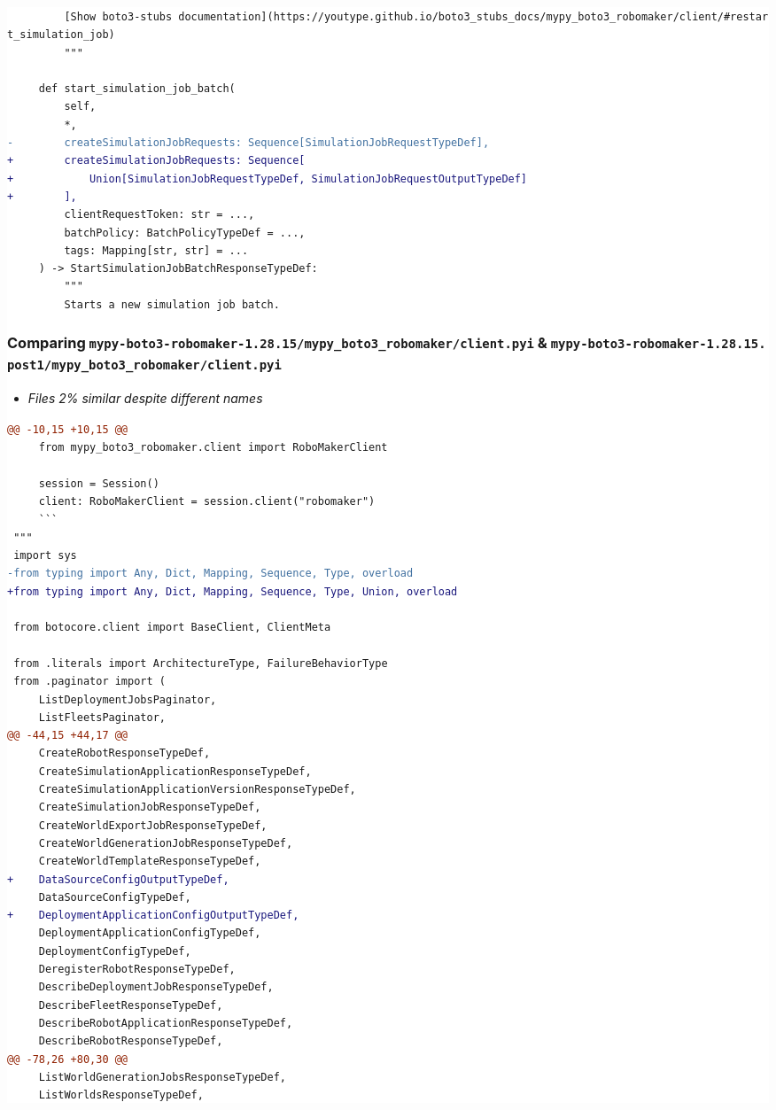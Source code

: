 ```diff
         [Show boto3-stubs documentation](https://youtype.github.io/boto3_stubs_docs/mypy_boto3_robomaker/client/#restart_simulation_job)
         """
 
     def start_simulation_job_batch(
         self,
         *,
-        createSimulationJobRequests: Sequence[SimulationJobRequestTypeDef],
+        createSimulationJobRequests: Sequence[
+            Union[SimulationJobRequestTypeDef, SimulationJobRequestOutputTypeDef]
+        ],
         clientRequestToken: str = ...,
         batchPolicy: BatchPolicyTypeDef = ...,
         tags: Mapping[str, str] = ...
     ) -> StartSimulationJobBatchResponseTypeDef:
         """
         Starts a new simulation job batch.
```

### Comparing `mypy-boto3-robomaker-1.28.15/mypy_boto3_robomaker/client.pyi` & `mypy-boto3-robomaker-1.28.15.post1/mypy_boto3_robomaker/client.pyi`

 * *Files 2% similar despite different names*

```diff
@@ -10,15 +10,15 @@
     from mypy_boto3_robomaker.client import RoboMakerClient
 
     session = Session()
     client: RoboMakerClient = session.client("robomaker")
     ```
 """
 import sys
-from typing import Any, Dict, Mapping, Sequence, Type, overload
+from typing import Any, Dict, Mapping, Sequence, Type, Union, overload
 
 from botocore.client import BaseClient, ClientMeta
 
 from .literals import ArchitectureType, FailureBehaviorType
 from .paginator import (
     ListDeploymentJobsPaginator,
     ListFleetsPaginator,
@@ -44,15 +44,17 @@
     CreateRobotResponseTypeDef,
     CreateSimulationApplicationResponseTypeDef,
     CreateSimulationApplicationVersionResponseTypeDef,
     CreateSimulationJobResponseTypeDef,
     CreateWorldExportJobResponseTypeDef,
     CreateWorldGenerationJobResponseTypeDef,
     CreateWorldTemplateResponseTypeDef,
+    DataSourceConfigOutputTypeDef,
     DataSourceConfigTypeDef,
+    DeploymentApplicationConfigOutputTypeDef,
     DeploymentApplicationConfigTypeDef,
     DeploymentConfigTypeDef,
     DeregisterRobotResponseTypeDef,
     DescribeDeploymentJobResponseTypeDef,
     DescribeFleetResponseTypeDef,
     DescribeRobotApplicationResponseTypeDef,
     DescribeRobotResponseTypeDef,
@@ -78,26 +80,30 @@
     ListWorldGenerationJobsResponseTypeDef,
     ListWorldsResponseTypeDef,
```